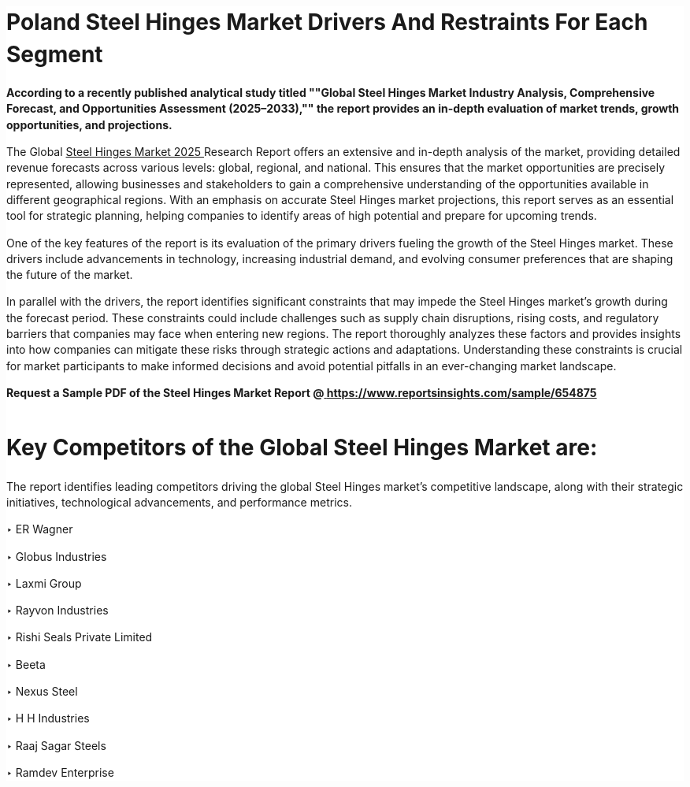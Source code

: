 # Poland Steel Hinges Market Drivers And Restraints For Each Segment

<strong>According to a recently published analytical study titled ""Global Steel Hinges Market Industry Analysis, Comprehensive Forecast, and Opportunities Assessment (2025–2033),"" the report provides an in-depth evaluation of market trends, growth opportunities, and projections.</strong>

The Global <a href=https://www.reportsinsights.com/sample/654875>Steel Hinges Market 2025 </a> Research Report offers an extensive and in-depth analysis of the market, providing detailed revenue forecasts across various levels: global, regional, and national. This ensures that the market opportunities are precisely represented, allowing businesses and stakeholders to gain a comprehensive understanding of the opportunities available in different geographical regions. With an emphasis on accurate Steel Hinges market projections, this report serves as an essential tool for strategic planning, helping companies to identify areas of high potential and prepare for upcoming trends.

One of the key features of the report is its evaluation of the primary drivers fueling the growth of the Steel Hinges market. These drivers include advancements in technology, increasing industrial demand, and evolving consumer preferences that are shaping the future of the market. 

In parallel with the drivers, the report identifies significant constraints that may impede the Steel Hinges market’s growth during the forecast period. These constraints could include challenges such as supply chain disruptions, rising costs, and regulatory barriers that companies may face when entering new regions. The report thoroughly analyzes these factors and provides insights into how companies can mitigate these risks through strategic actions and adaptations. Understanding these constraints is crucial for market participants to make informed decisions and avoid potential pitfalls in an ever-changing market landscape.

<strong>Request a Sample PDF of the Steel Hinges Market Report </strong><strong>@<a href=https://www.reportsinsights.com/sample/654875> https://www.reportsinsights.com/sample/654875</a></strong></font>

# <strong>Key Competitors of the Global Steel Hinges Market are:</strong>

The report identifies leading competitors driving the global Steel Hinges market’s competitive landscape, along with their strategic initiatives, technological advancements, and performance metrics.

‣ ER Wagner

‣ Globus Industries

‣ Laxmi Group

‣ Rayvon Industries

‣ Rishi Seals Private Limited

‣ Beeta

‣ Nexus Steel

‣ H H Industries

‣ Raaj Sagar Steels

‣ Ramdev Enterprise
